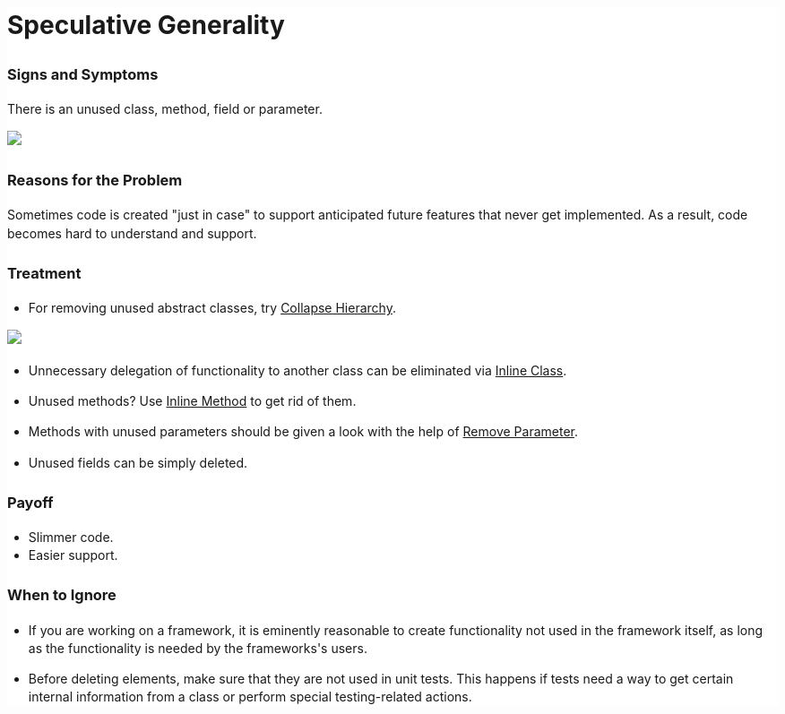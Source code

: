 



Speculative Generality
======================

### Signs and Symptoms

There is an unused class, method, field or parameter.

![](https://sourcemaking.com/images/refactoring-illustrations/speculative-generality-1.png?id=5d8792d55238156097db)

### Reasons for the Problem

Sometimes code is created "just in case" to support anticipated future features that never get implemented. As a result, code becomes hard to understand and support.

### Treatment

-   For removing unused abstract classes, try [Collapse Hierarchy](https://sourcemaking.com/refactoring/collapse-hierarchy).

![](https://sourcemaking.com/images/refactoring-illustrations/speculative-generality-2.png?id=a22add8d75cc4112c043)

-   Unnecessary delegation of functionality to another class can be eliminated via [Inline Class](https://sourcemaking.com/refactoring/inline-class).

-   Unused methods? Use [Inline Method](https://sourcemaking.com/refactoring/inline-method) to get rid of them.

-   Methods with unused parameters should be given a look with the help of [Remove Parameter](https://sourcemaking.com/refactoring/remove-parameter).

-   Unused fields can be simply deleted.

### Payoff

-   Slimmer code.
-   Easier support.

### When to Ignore

-   If you are working on a framework, it is eminently reasonable to create functionality not used in the framework itself, as long as the functionality is needed by the frameworks's users.

-   Before deleting elements, make sure that they are not used in unit tests. This happens if tests need a way to get certain internal information from a class or perform special testing-related actions.











